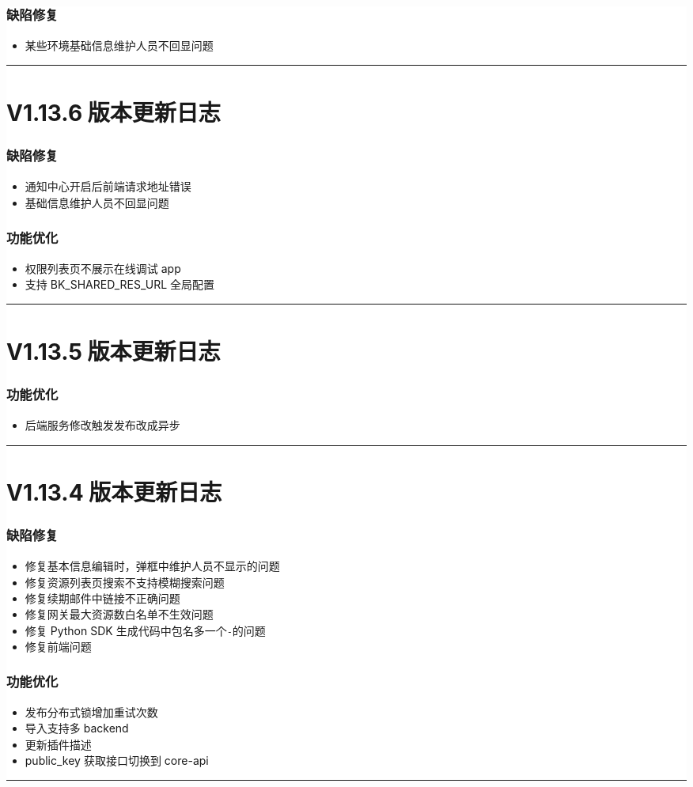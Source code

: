 ### 缺陷修复

- 某些环境基础信息维护人员不回显问题

---


# V1.13.6 版本更新日志

### 缺陷修复

- 通知中心开启后前端请求地址错误
- 基础信息维护人员不回显问题

### 功能优化

- 权限列表页不展示在线调试 app
- 支持 BK_SHARED_RES_URL 全局配置

---


# V1.13.5 版本更新日志

### 功能优化

- 后端服务修改触发发布改成异步

---


# V1.13.4 版本更新日志

### 缺陷修复

- 修复基本信息编辑时，弹框中维护人员不显示的问题
- 修复资源列表页搜索不支持模糊搜索问题
- 修复续期邮件中链接不正确问题
- 修复网关最大资源数白名单不生效问题
- 修复 Python SDK 生成代码中包名多一个`-`的问题
- 修复前端问题

### 功能优化

- 发布分布式锁增加重试次数
- 导入支持多 backend
- 更新插件描述
- public_key 获取接口切换到 core-api

---

